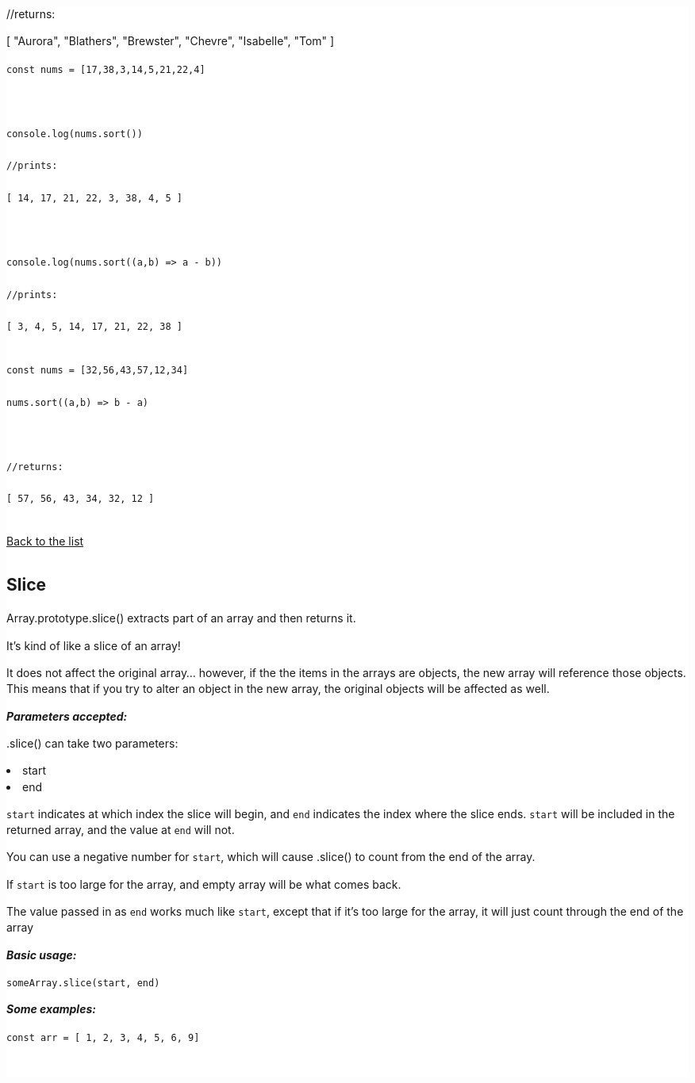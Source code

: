   

//returns:

[ "Aurora", "Blathers", "Brewster", "Chevre", "Isabelle", "Tom" ]

</code></pre>
<pre><code>const nums = [17,38,3,14,5,21,22,4]

  

console.log(nums.sort())

//prints:

[ 14, 17, 21, 22, 3, 38, 4, 5 ]

  

console.log(nums.sort((a,b) =&gt; a - b))

//prints:

[ 3, 4, 5, 14, 17, 21, 22, 38 ]

</code></pre>
<pre><code>const nums = [32,56,43,57,12,34]

nums.sort((a,b) =&gt; b - a)

  

//returns:

[ 57, 56, 43, 34, 32, 12 ]

</code></pre>
<p><a href="#list-of-array-methods">Back to the list</a></p>
<h2 id="slice">Slice</h2>
<p>Array.prototype.slice() extracts part of an array and then returns it.<br>
</p><p>It’s kind of like a slice of an array!</p>
<p>It does not affect the original array… however, if the the items in the arrays are objects, the new array will reference those objects. This means that if you try to alter an object in the new array, the original objects will be affected as well.</p>
<p><em><strong>Parameters accepted:</strong></em><br>
</p><p>.slice() can take two parameters:</p>
<ul>
</ul><li>start</li>
<li>end</li>

<p><code>start</code> indicates at which index the slice will begin, and <code>end</code> indicates the index where the slice ends. <code>start</code> will be included in the returned array, and the value at <code>end</code> will not.</p>
<p>You can use a negative number for <code>start</code>, which will cause .slice() to count from the end of the array.<br>
</p><p>If <code>start</code> is too large for the array, and empty array will be what comes back.</p>
<p>The value passed in as <code>end</code> works much like <code>start</code>, except that if it’s too large for the array, it will just count through the end of the array</p>
<p><em><strong>Basic usage:</strong></em><br>
</p><p><code>someArray.slice(start, end)</code></p>
<p><em><strong>Some examples:</strong></em></p>
<pre><code>const arr = [ 1, 2, 3, 4, 5, 6, 9]
